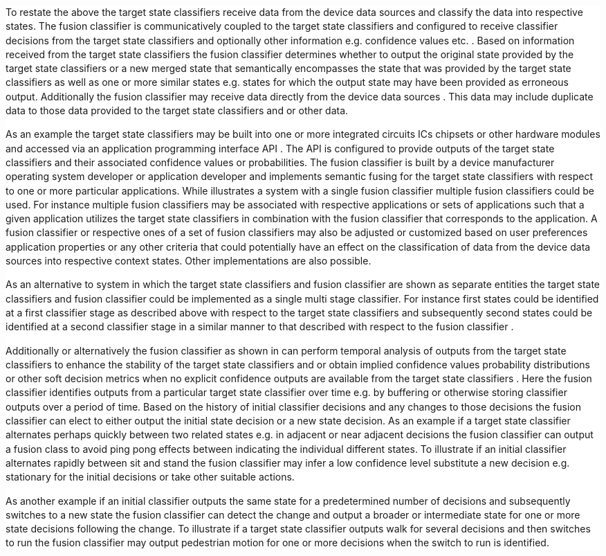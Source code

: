 To restate the above the target state classifiers receive data from the device data sources and classify the data into respective states. The fusion classifier is communicatively coupled to the target state classifiers and configured to receive classifier decisions from the target state classifiers and optionally other information e.g. confidence values etc. . Based on information received from the target state classifiers the fusion classifier determines whether to output the original state provided by the target state classifiers or a new merged state that semantically encompasses the state that was provided by the target state classifiers as well as one or more similar states e.g. states for which the output state may have been provided as erroneous output. Additionally the fusion classifier may receive data directly from the device data sources . This data may include duplicate data to those data provided to the target state classifiers and or other data.

As an example the target state classifiers may be built into one or more integrated circuits ICs chipsets or other hardware modules and accessed via an application programming interface API . The API is configured to provide outputs of the target state classifiers and their associated confidence values or probabilities. The fusion classifier is built by a device manufacturer operating system developer or application developer and implements semantic fusing for the target state classifiers with respect to one or more particular applications. While illustrates a system with a single fusion classifier multiple fusion classifiers could be used. For instance multiple fusion classifiers may be associated with respective applications or sets of applications such that a given application utilizes the target state classifiers in combination with the fusion classifier that corresponds to the application. A fusion classifier or respective ones of a set of fusion classifiers may also be adjusted or customized based on user preferences application properties or any other criteria that could potentially have an effect on the classification of data from the device data sources into respective context states. Other implementations are also possible.

As an alternative to system in which the target state classifiers and fusion classifier are shown as separate entities the target state classifiers and fusion classifier could be implemented as a single multi stage classifier. For instance first states could be identified at a first classifier stage as described above with respect to the target state classifiers and subsequently second states could be identified at a second classifier stage in a similar manner to that described with respect to the fusion classifier .

Additionally or alternatively the fusion classifier as shown in can perform temporal analysis of outputs from the target state classifiers to enhance the stability of the target state classifiers and or obtain implied confidence values probability distributions or other soft decision metrics when no explicit confidence outputs are available from the target state classifiers . Here the fusion classifier identifies outputs from a particular target state classifier over time e.g. by buffering or otherwise storing classifier outputs over a period of time. Based on the history of initial classifier decisions and any changes to those decisions the fusion classifier can elect to either output the initial state decision or a new state decision. As an example if a target state classifier alternates perhaps quickly between two related states e.g. in adjacent or near adjacent decisions the fusion classifier can output a fusion class to avoid ping pong effects between indicating the individual different states. To illustrate if an initial classifier alternates rapidly between sit and stand the fusion classifier may infer a low confidence level substitute a new decision e.g. stationary for the initial decisions or take other suitable actions.

As another example if an initial classifier outputs the same state for a predetermined number of decisions and subsequently switches to a new state the fusion classifier can detect the change and output a broader or intermediate state for one or more state decisions following the change. To illustrate if a target state classifier outputs walk for several decisions and then switches to run the fusion classifier may output pedestrian motion for one or more decisions when the switch to run is identified.
